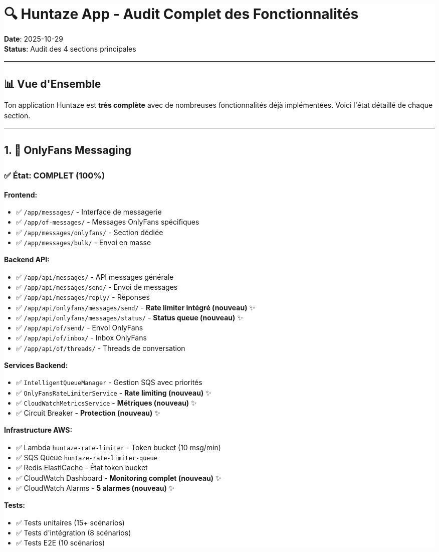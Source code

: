 # 🔍 Huntaze App - Audit Complet des Fonctionnalités

**Date**: 2025-10-29  
**Status**: Audit des 4 sections principales

---

## 📊 Vue d'Ensemble

Ton application Huntaze est **très complète** avec de nombreuses fonctionnalités déjà implémentées. Voici l'état détaillé de chaque section.

---

## 1. 📧 OnlyFans Messaging

### ✅ **État: COMPLET (100%)**

**Frontend:**
- ✅ `/app/messages/` - Interface de messagerie
- ✅ `/app/of-messages/` - Messages OnlyFans spécifiques
- ✅ `/app/messages/onlyfans/` - Section dédiée
- ✅ `/app/messages/bulk/` - Envoi en masse

**Backend API:**
- ✅ `/app/api/messages/` - API messages générale
- ✅ `/app/api/messages/send/` - Envoi de messages
- ✅ `/app/api/messages/reply/` - Réponses
- ✅ `/app/api/onlyfans/messages/send/` - **Rate limiter intégré (nouveau)** ✨
- ✅ `/app/api/onlyfans/messages/status/` - **Status queue (nouveau)** ✨
- ✅ `/app/api/of/send/` - Envoi OnlyFans
- ✅ `/app/api/of/inbox/` - Inbox OnlyFans
- ✅ `/app/api/of/threads/` - Threads de conversation

**Services Backend:**
- ✅ `IntelligentQueueManager` - Gestion SQS avec priorités
- ✅ `OnlyFansRateLimiterService` - **Rate limiting (nouveau)** ✨
- ✅ `CloudWatchMetricsService` - **Métriques (nouveau)** ✨
- ✅ Circuit Breaker - **Protection (nouveau)** ✨

**Infrastructure AWS:**
- ✅ Lambda `huntaze-rate-limiter` - Token bucket (10 msg/min)
- ✅ SQS Queue `huntaze-rate-limiter-queue`
- ✅ Redis ElastiCache - État token bucket
- ✅ CloudWatch Dashboard - **Monitoring complet (nouveau)** ✨
- ✅ CloudWatch Alarms - **5 alarmes (nouveau)** ✨

**Tests:**
- ✅ Tests unitaires (15+ scénarios)
- ✅ Tests d'intégration (8 scénarios)
- ✅ Tests E2E (10 scénarios)
